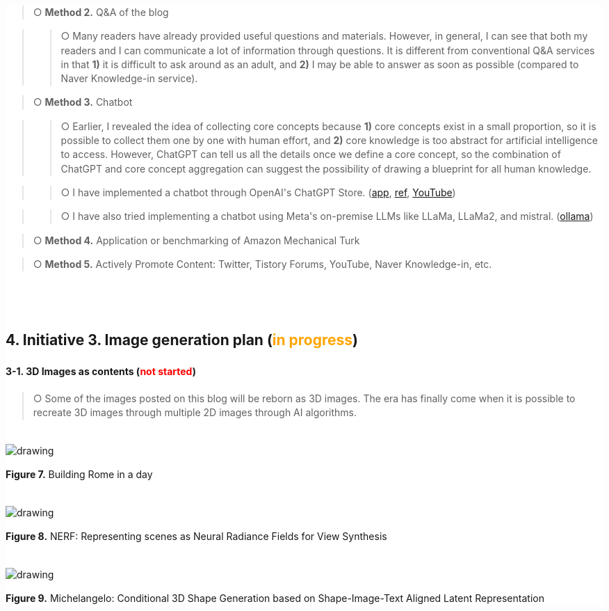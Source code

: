 > ○ **Method 2.** Q&A of the blog

>> ○ Many readers have already provided useful questions and materials. However, in general, I can see that both my readers and I can communicate a lot of information through questions. It is different from conventional Q&A services in that **1)** it is difficult to ask around as an adult, and **2)** I may be able to answer as soon as possible (compared to Naver Knowledge-in service). 

> ○ **Method 3.** Chatbot

>> ○ Earlier, I revealed the idea of collecting core concepts because **1)** core concepts exist in a small proportion, so it is possible to collect them one by one with human effort, and **2)** core knowledge is too abstract for artificial intelligence to access. However, ChatGPT can tell us all the details once we define a core concept, so the combination of ChatGPT and core concept aggregation can suggest the possibility of drawing a blueprint for all human knowledge.

>> ○ I have implemented a chatbot through OpenAI's ChatGPT Store. ([app](https://chat.openai.com/g/g-55JwoCH24-jeongbiniyi-gongbubang-jeongbin-s-studyroom), [ref](https://nate9389.tistory.com/2402), [YouTube](https://www.youtube.com/watch?v=xIpFBjYvOIU))

>> ○ I have also tried implementing a chatbot using Meta's on-premise LLMs like LLaMa, LLaMa2, and mistral. ([ollama](https://ollama.ai/))

> ○ **Method 4.** Application or benchmarking of Amazon Mechanical Turk

> ○ **Method 5.** Actively Promote Content: Twitter, Tistory Forums, YouTube, Naver Knowledge-in, etc.

<br>
<br>

## 4. Initiative 3. Image generation plan (<span style="color:orange">in progress</span>)

#### 3-1. 3D Images as contents (<span style="color:red">not started</span>)

> ○ Some of the images posted on this blog will be reborn as 3D images. The era has finally come when it is possible to recreate 3D images through multiple 2D images through AI algorithms.

<br>

<img src="https://user-images.githubusercontent.com/55747737/198066222-badecfce-1c18-4a9f-aa79-8a332ffc56e5.png" alt="drawing" style="width:400px;"/>

<b>Figure 7.</b> Building Rome in a day

<br>

<img src="https://img1.daumcdn.net/thumb/R1280x0/?scode=mtistory2&fname=https%3A%2F%2Fblog.kakaocdn.net%2Fdn%2FcEWxbs%2FbtslYvLeofT%2FqLHLrsiwBgh8nU0ic4tKoK%2Fimg.png" alt="drawing" style="width:400px;"/>

<b>Figure 8.</b> NERF: Representing scenes as Neural Radiance Fields for View Synthesis

<br>

<img src="https://img1.daumcdn.net/thumb/R1280x0/?scode=mtistory2&fname=https%3A%2F%2Fblog.kakaocdn.net%2Fdn%2FkBb9F%2FbtslSmBZtpT%2FClQs3xmGq5AlnM2Sl1HBGk%2Fimg.png" alt="drawing" style="width:400px;"/>

<b>Figure 9.</b> Michelangelo: Conditional 3D Shape Generation based on Shape-Image-Text Aligned Latent Representation
